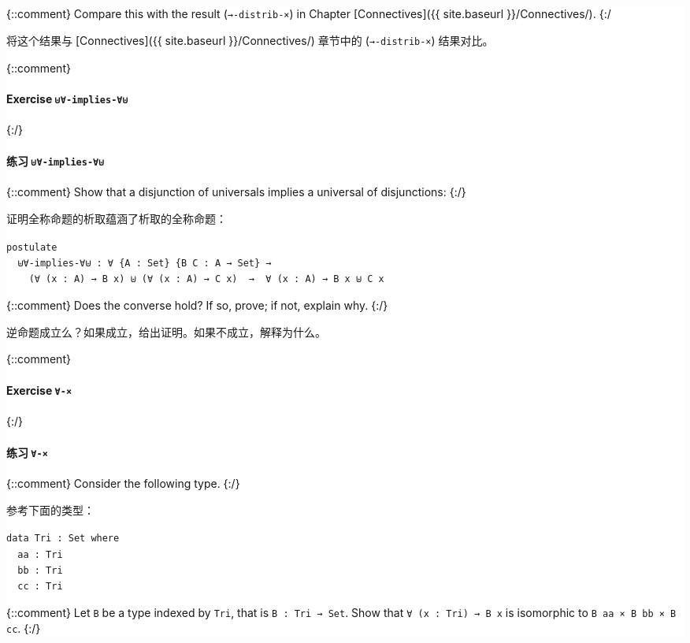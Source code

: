 {::comment}
Compare this with the result (`→-distrib-×`) in
Chapter [Connectives]({{ site.baseurl }}/Connectives/).
{:/

将这个结果与 [Connectives]({{ site.baseurl }}/Connectives/)
章节中的 (`→-distrib-×`) 结果对比。

{::comment}
#### Exercise `⊎∀-implies-∀⊎`
{:/}

#### 练习 `⊎∀-implies-∀⊎`

{::comment}
Show that a disjunction of universals implies a universal of disjunctions:
{:/}

证明全称命题的析取蕴涵了析取的全称命题：

```
postulate
  ⊎∀-implies-∀⊎ : ∀ {A : Set} {B C : A → Set} →
    (∀ (x : A) → B x) ⊎ (∀ (x : A) → C x)  →  ∀ (x : A) → B x ⊎ C x
```

{::comment}
Does the converse hold? If so, prove; if not, explain why.
{:/}

逆命题成立么？如果成立，给出证明。如果不成立，解释为什么。


{::comment}
#### Exercise `∀-×`
{:/}

#### 练习 `∀-×`

{::comment}
Consider the following type.
{:/}

参考下面的类型：

```
data Tri : Set where
  aa : Tri
  bb : Tri
  cc : Tri
```

{::comment}
Let `B` be a type indexed by `Tri`, that is `B : Tri → Set`.
Show that `∀ (x : Tri) → B x` is isomorphic to `B aa × B bb × B cc`.
{:/}
